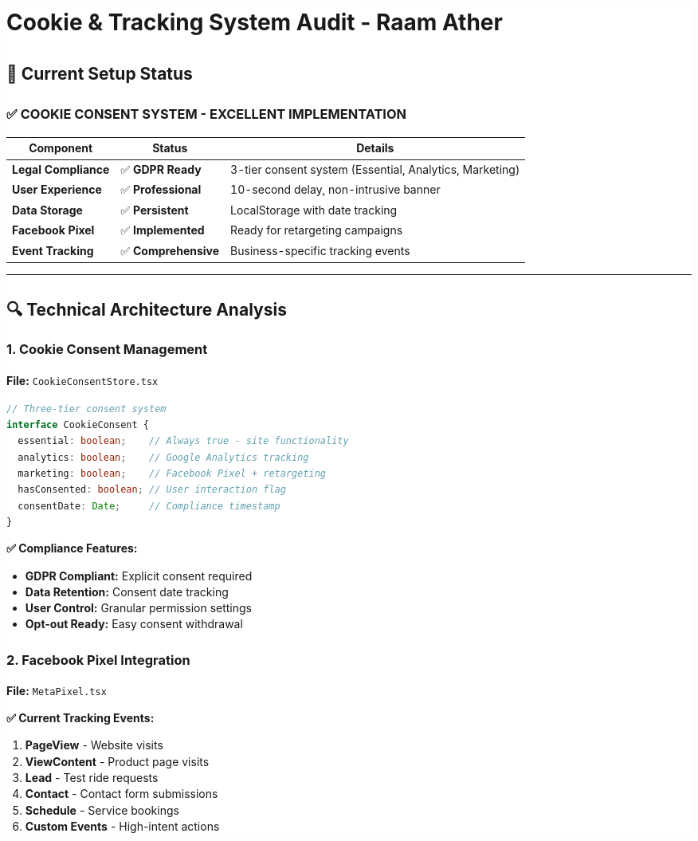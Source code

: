 # Cookie & Tracking System Audit - Raam Ather

## 🎯 Current Setup Status

### **✅ COOKIE CONSENT SYSTEM - EXCELLENT IMPLEMENTATION**

| **Component** | **Status** | **Details** |
|---------------|------------|-------------|
| **Legal Compliance** | ✅ **GDPR Ready** | 3-tier consent system (Essential, Analytics, Marketing) |
| **User Experience** | ✅ **Professional** | 10-second delay, non-intrusive banner |
| **Data Storage** | ✅ **Persistent** | LocalStorage with date tracking |
| **Facebook Pixel** | ✅ **Implemented** | Ready for retargeting campaigns |
| **Event Tracking** | ✅ **Comprehensive** | Business-specific tracking events |

---

## 🔍 **Technical Architecture Analysis**

### **1. Cookie Consent Management**

**File:** `CookieConsentStore.tsx`

```typescript
// Three-tier consent system
interface CookieConsent {
  essential: boolean;    // Always true - site functionality
  analytics: boolean;    // Google Analytics tracking
  marketing: boolean;    // Facebook Pixel + retargeting
  hasConsented: boolean; // User interaction flag
  consentDate: Date;     // Compliance timestamp
}
```

**✅ Compliance Features:**
- **GDPR Compliant:** Explicit consent required
- **Data Retention:** Consent date tracking
- **User Control:** Granular permission settings
- **Opt-out Ready:** Easy consent withdrawal

### **2. Facebook Pixel Integration**

**File:** `MetaPixel.tsx`

**✅ Current Tracking Events:**
1. **PageView** - Website visits
2. **ViewContent** - Product page visits
3. **Lead** - Test ride requests
4. **Contact** - Contact form submissions
5. **Schedule** - Service bookings
6. **Custom Events** - High-intent actions
